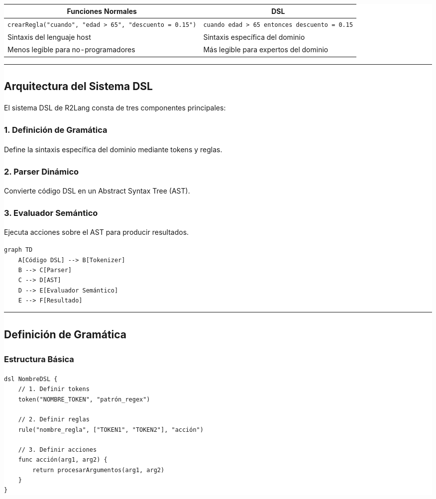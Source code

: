 | **Funciones Normales** | **DSL** |
|----------------------|---------|
| `crearRegla("cuando", "edad > 65", "descuento = 0.15")` | `cuando edad > 65 entonces descuento = 0.15` |
| Sintaxis del lenguaje host | Sintaxis específica del dominio |
| Menos legible para no-programadores | Más legible para expertos del dominio |

---

## Arquitectura del Sistema DSL

El sistema DSL de R2Lang consta de tres componentes principales:

### 1. **Definición de Gramática**
Define la sintaxis específica del dominio mediante tokens y reglas.

### 2. **Parser Dinámico**
Convierte código DSL en un Abstract Syntax Tree (AST).

### 3. **Evaluador Semántico**
Ejecuta acciones sobre el AST para producir resultados.

```mermaid
graph TD
    A[Código DSL] --> B[Tokenizer]
    B --> C[Parser]
    C --> D[AST]
    D --> E[Evaluador Semántico]
    E --> F[Resultado]
```

---

## Definición de Gramática

### Estructura Básica

```r2
dsl NombreDSL {
    // 1. Definir tokens
    token("NOMBRE_TOKEN", "patrón_regex")
    
    // 2. Definir reglas
    rule("nombre_regla", ["TOKEN1", "TOKEN2"], "acción")
    
    // 3. Definir acciones
    func acción(arg1, arg2) {
        return procesarArgumentos(arg1, arg2)
    }
}
```
